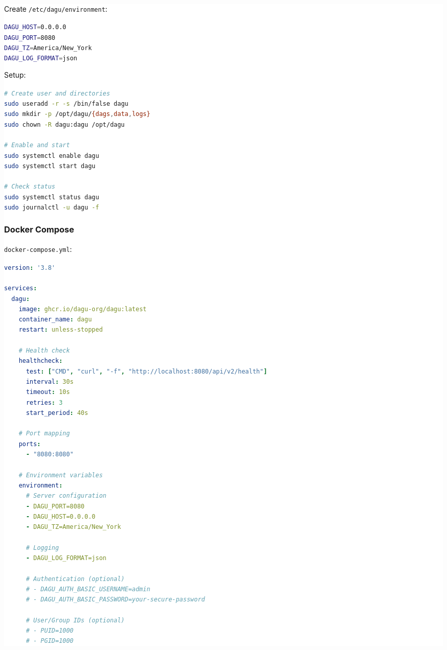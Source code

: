 Create `/etc/dagu/environment`:
```bash
DAGU_HOST=0.0.0.0
DAGU_PORT=8080
DAGU_TZ=America/New_York
DAGU_LOG_FORMAT=json
```

Setup:
```bash
# Create user and directories
sudo useradd -r -s /bin/false dagu
sudo mkdir -p /opt/dagu/{dags,data,logs}
sudo chown -R dagu:dagu /opt/dagu

# Enable and start
sudo systemctl enable dagu
sudo systemctl start dagu

# Check status
sudo systemctl status dagu
sudo journalctl -u dagu -f
```

### Docker Compose

`docker-compose.yml`:

```yaml
version: '3.8'

services:
  dagu:
    image: ghcr.io/dagu-org/dagu:latest
    container_name: dagu
    restart: unless-stopped
    
    # Health check
    healthcheck:
      test: ["CMD", "curl", "-f", "http://localhost:8080/api/v2/health"]
      interval: 30s
      timeout: 10s
      retries: 3
      start_period: 40s
    
    # Port mapping
    ports:
      - "8080:8080"
    
    # Environment variables
    environment:
      # Server configuration
      - DAGU_PORT=8080
      - DAGU_HOST=0.0.0.0
      - DAGU_TZ=America/New_York
      
      # Logging
      - DAGU_LOG_FORMAT=json
      
      # Authentication (optional)
      # - DAGU_AUTH_BASIC_USERNAME=admin
      # - DAGU_AUTH_BASIC_PASSWORD=your-secure-password
      
      # User/Group IDs (optional)
      # - PUID=1000
      # - PGID=1000
```